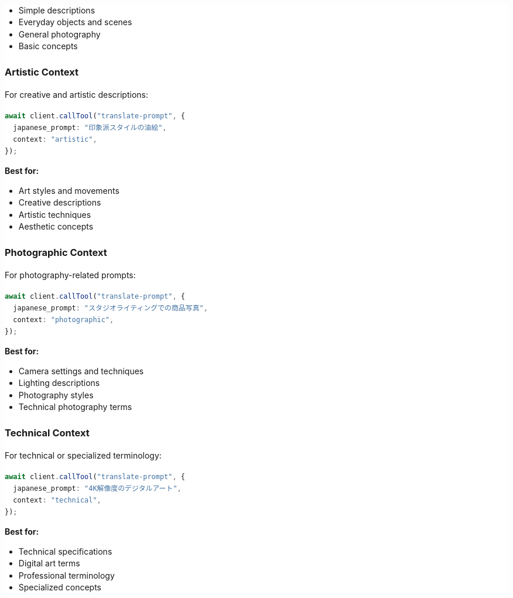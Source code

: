 - Simple descriptions
- Everyday objects and scenes
- General photography
- Basic concepts

### Artistic Context

For creative and artistic descriptions:

```typescript
await client.callTool("translate-prompt", {
  japanese_prompt: "印象派スタイルの油絵",
  context: "artistic",
});
```

**Best for:**

- Art styles and movements
- Creative descriptions
- Artistic techniques
- Aesthetic concepts

### Photographic Context

For photography-related prompts:

```typescript
await client.callTool("translate-prompt", {
  japanese_prompt: "スタジオライティングでの商品写真",
  context: "photographic",
});
```

**Best for:**

- Camera settings and techniques
- Lighting descriptions
- Photography styles
- Technical photography terms

### Technical Context

For technical or specialized terminology:

```typescript
await client.callTool("translate-prompt", {
  japanese_prompt: "4K解像度のデジタルアート",
  context: "technical",
});
```

**Best for:**

- Technical specifications
- Digital art terms
- Professional terminology
- Specialized concepts
